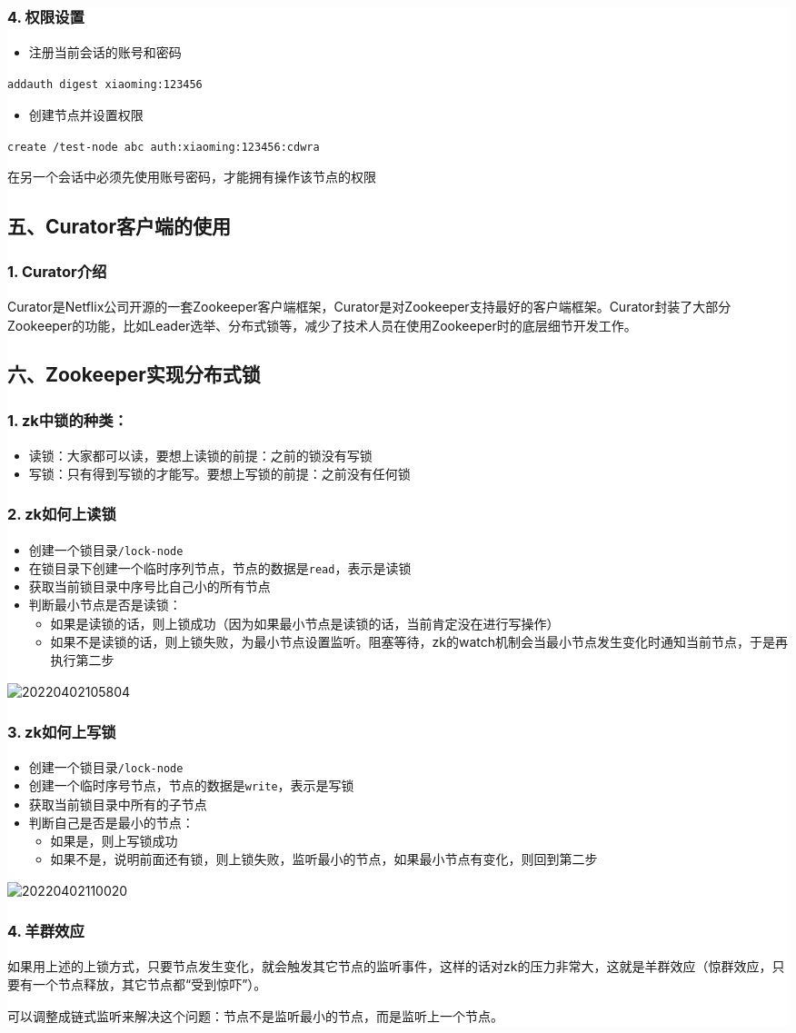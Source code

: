 ### 4. 权限设置
- 注册当前会话的账号和密码
```
addauth digest xiaoming:123456
```
- 创建节点并设置权限
```
create /test-node abc auth:xiaoming:123456:cdwra
```
在另一个会话中必须先使用账号密码，才能拥有操作该节点的权限


## 五、Curator客户端的使用

### 1. Curator介绍
Curator是Netflix公司开源的一套Zookeeper客户端框架，Curator是对Zookeeper支持最好的客户端框架。Curator封装了大部分Zookeeper的功能，比如Leader选举、分布式锁等，减少了技术人员在使用Zookeeper时的底层细节开发工作。


## 六、Zookeeper实现分布式锁

### 1. zk中锁的种类：
- 读锁：大家都可以读，要想上读锁的前提：之前的锁没有写锁
- 写锁：只有得到写锁的才能写。要想上写锁的前提：之前没有任何锁

### 2. zk如何上读锁
- 创建一个锁目录`/lock-node`
- 在锁目录下创建一个临时序列节点，节点的数据是`read`，表示是读锁
- 获取当前锁目录中序号比自己小的所有节点
- 判断最小节点是否是读锁：
  - 如果是读锁的话，则上锁成功（因为如果最小节点是读锁的话，当前肯定没在进行写操作）
  - 如果不是读锁的话，则上锁失败，为最小节点设置监听。阻塞等待，zk的watch机制会当最小节点发生变化时通知当前节点，于是再执行第二步

![20220402105804](https://raw.githubusercontent.com/neicun1024/PicBed/main/images_for_markdown/20220402105804.png)

### 3. zk如何上写锁
- 创建一个锁目录`/lock-node`
- 创建一个临时序号节点，节点的数据是`write`，表示是写锁
- 获取当前锁目录中所有的子节点
- 判断自己是否是最小的节点：
  - 如果是，则上写锁成功
  - 如果不是，说明前面还有锁，则上锁失败，监听最小的节点，如果最小节点有变化，则回到第二步

![20220402110020](https://raw.githubusercontent.com/neicun1024/PicBed/main/images_for_markdown/20220402110020.png)

### 4. 羊群效应

如果用上述的上锁方式，只要节点发生变化，就会触发其它节点的监听事件，这样的话对zk的压力非常大，这就是羊群效应（惊群效应，只要有一个节点释放，其它节点都“受到惊吓”）。

可以调整成链式监听来解决这个问题：节点不是监听最小的节点，而是监听上一个节点。
